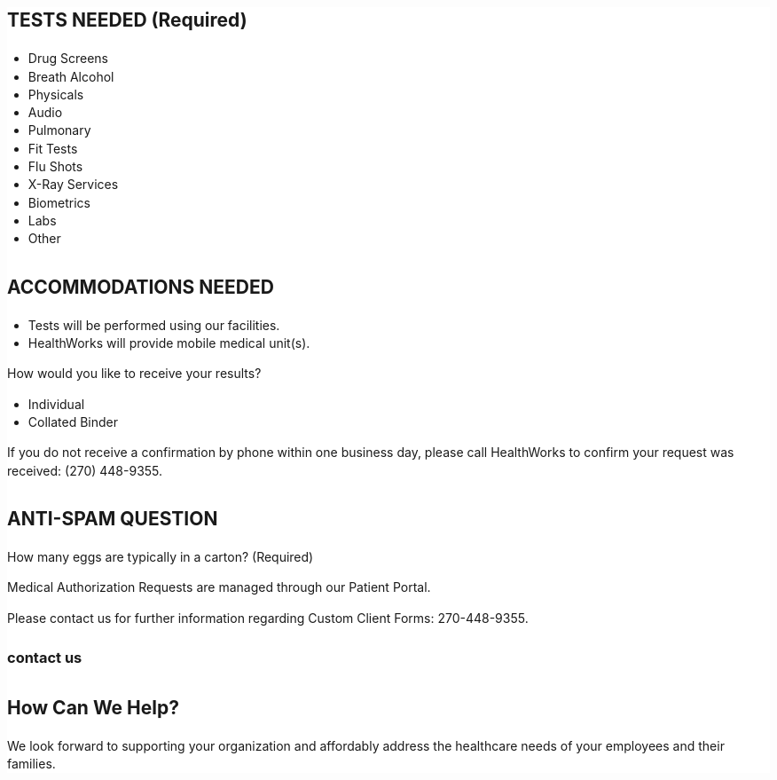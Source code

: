 ## TESTS NEEDED (Required)
- Drug Screens
- Breath Alcohol
- Physicals
- Audio
- Pulmonary
- Fit Tests
- Flu Shots
- X-Ray Services
- Biometrics
- Labs
- Other

## ACCOMMODATIONS NEEDED
- Tests will be performed using our facilities.
- HealthWorks will provide mobile medical unit(s).

How would you like to receive your results?
- Individual
- Collated Binder

If you do not receive a confirmation by phone within one business day, please call HealthWorks to confirm your request was received: (270) 448-9355.

## ANTI-SPAM QUESTION
How many eggs are typically in a carton? (Required)

Medical Authorization Requests are managed through our Patient Portal.

Please contact us for further information regarding Custom Client Forms: 270-448-9355.

### contact us

## How Can We Help?

We look forward to supporting your organization and affordably address the healthcare needs of your employees and their families.